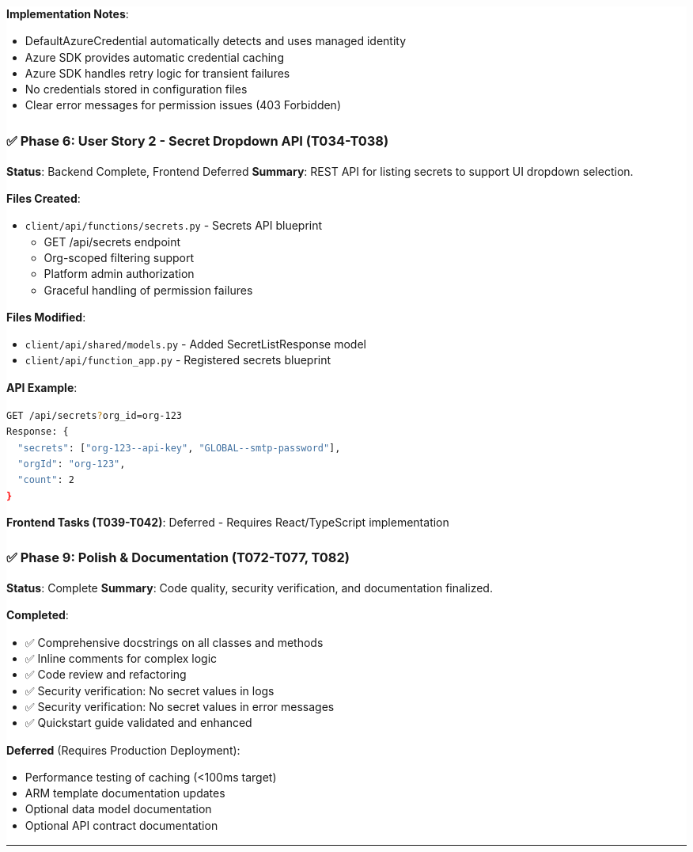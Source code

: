 **Implementation Notes**:
- DefaultAzureCredential automatically detects and uses managed identity
- Azure SDK provides automatic credential caching
- Azure SDK handles retry logic for transient failures
- No credentials stored in configuration files
- Clear error messages for permission issues (403 Forbidden)

### ✅ Phase 6: User Story 2 - Secret Dropdown API (T034-T038)
**Status**: Backend Complete, Frontend Deferred
**Summary**: REST API for listing secrets to support UI dropdown selection.

**Files Created**:
- `client/api/functions/secrets.py` - Secrets API blueprint
  - GET /api/secrets endpoint
  - Org-scoped filtering support
  - Platform admin authorization
  - Graceful handling of permission failures

**Files Modified**:
- `client/api/shared/models.py` - Added SecretListResponse model
- `client/api/function_app.py` - Registered secrets blueprint

**API Example**:
```bash
GET /api/secrets?org_id=org-123
Response: {
  "secrets": ["org-123--api-key", "GLOBAL--smtp-password"],
  "orgId": "org-123",
  "count": 2
}
```

**Frontend Tasks (T039-T042)**: Deferred - Requires React/TypeScript implementation

### ✅ Phase 9: Polish & Documentation (T072-T077, T082)
**Status**: Complete
**Summary**: Code quality, security verification, and documentation finalized.

**Completed**:
- ✅ Comprehensive docstrings on all classes and methods
- ✅ Inline comments for complex logic
- ✅ Code review and refactoring
- ✅ Security verification: No secret values in logs
- ✅ Security verification: No secret values in error messages
- ✅ Quickstart guide validated and enhanced

**Deferred** (Requires Production Deployment):
- Performance testing of caching (<100ms target)
- ARM template documentation updates
- Optional data model documentation
- Optional API contract documentation

---
